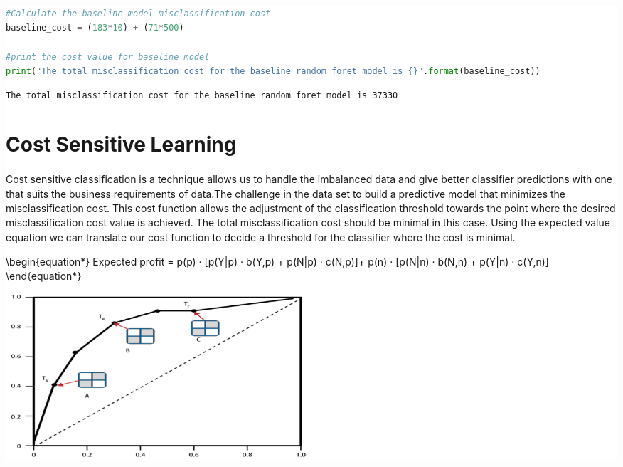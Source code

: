 

```python
#Calculate the baseline model misclassification cost
baseline_cost = (183*10) + (71*500)

#print the cost value for baseline model
print("The total misclassification cost for the baseline random foret model is {}".format(baseline_cost))
```

    The total misclassification cost for the baseline random foret model is 37330


# Cost Sensitive Learning

<p>Cost sensitive classification is a technique allows us to handle the imbalanced data and give better classifier predictions with one that suits the business requirements of data.The challenge in the data set to build a predictive model that minimizes the misclassification cost. This cost function allows the adjustment of the classification threshold towards the point where the desired misclassification cost value is achieved. The total misclassification cost should be minimal in this case.
Using the expected value equation we can translate our cost function to decide a threshold for the classifier where the cost is minimal.</p>



\begin{equation*}
Expected profit = p(p) · [p(Y|p) · b(Y,p) + p(N|p) · c(N,p)]+
p(n) · [p(N|n) · b(N,n) + p(Y|n) · c(Y,n)]
\end{equation*}


<div style="display:flex">
     <div style="flex:1;padding-right:5px;">
          <img src="images/roc.png">
     </div>
     <div style="flex:1;padding-left:5px;">